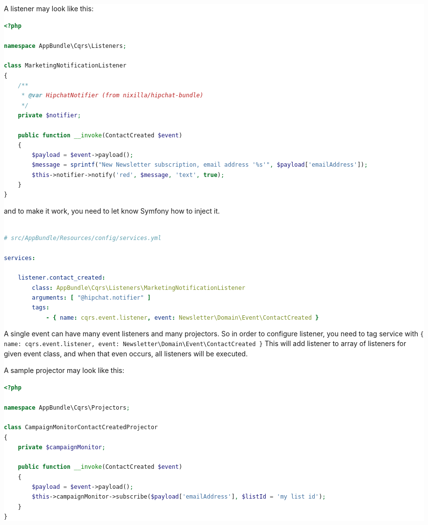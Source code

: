 A listener may look like this:

```php
<?php

namespace AppBundle\Cqrs\Listeners;

class MarketingNotificationListener
{
    /**
     * @var HipchatNotifier (from nixilla/hipchat-bundle)
     */
    private $notifier;
    
    public function __invoke(ContactCreated $event)
    {
        $payload = $event->payload();
        $message = sprintf("New Newsletter subscription, email address '%s'", $payload['emailAddress']);
        $this->notifier->notify('red', $message, 'text', true);
    }
}
```

and to make it work, you need to let know Symfony how to inject it.

```yaml

# src/AppBundle/Resources/config/services.yml

services:

    listener.contact_created:
        class: AppBundle\Cqrs\Listeners\MarketingNotificationListener
        arguments: [ "@hipchat.notifier" ]
        tags:
            - { name: cqrs.event.listener, event: Newsletter\Domain\Event\ContactCreated }

```

A single event can have many event listeners and many projectors. So in order to configure listener, you need
to tag service with `{ name: cqrs.event.listener, event: Newsletter\Domain\Event\ContactCreated }`
This will add listener to array of listeners for given event class, and when that even occurs, all listeners will be
executed.

A sample projector may look like this:

```php
<?php

namespace AppBundle\Cqrs\Projectors;

class CampaignMonitorContactCreatedProjector
{
    private $campaignMonitor;
    
    public function __invoke(ContactCreated $event)
    {
        $payload = $event->payload();
        $this->campaignMonitor->subscribe($payload['emailAddress'], $listId = 'my list id');
    }
}
```
